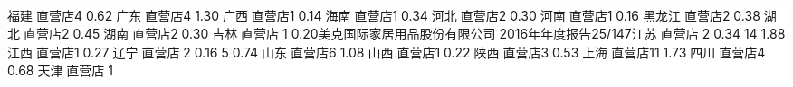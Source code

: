 福建
直营店4
0.62
广东
直营店4
1.30
广西
直营店1
0.14
海南
直营店1
0.34
河北
直营店2
0.30
河南
直营店1
0.16
黑龙江
直营店2
0.38
湖北
直营店2
0.45
湖南
直营店2
0.30
吉林
直营店
1
0.20美克国际家居用品股份有限公司
2016年年度报告25/147江苏
直营店
2
0.34
14
1.88
江西
直营店1
0.27
辽宁
直营店
2
0.16
5
0.74
山东
直营店6
1.08
山西
直营店1
0.22
陕西
直营店3
0.53
上海
直营店11
1.73
四川
直营店4
0.68
天津
直营店
1